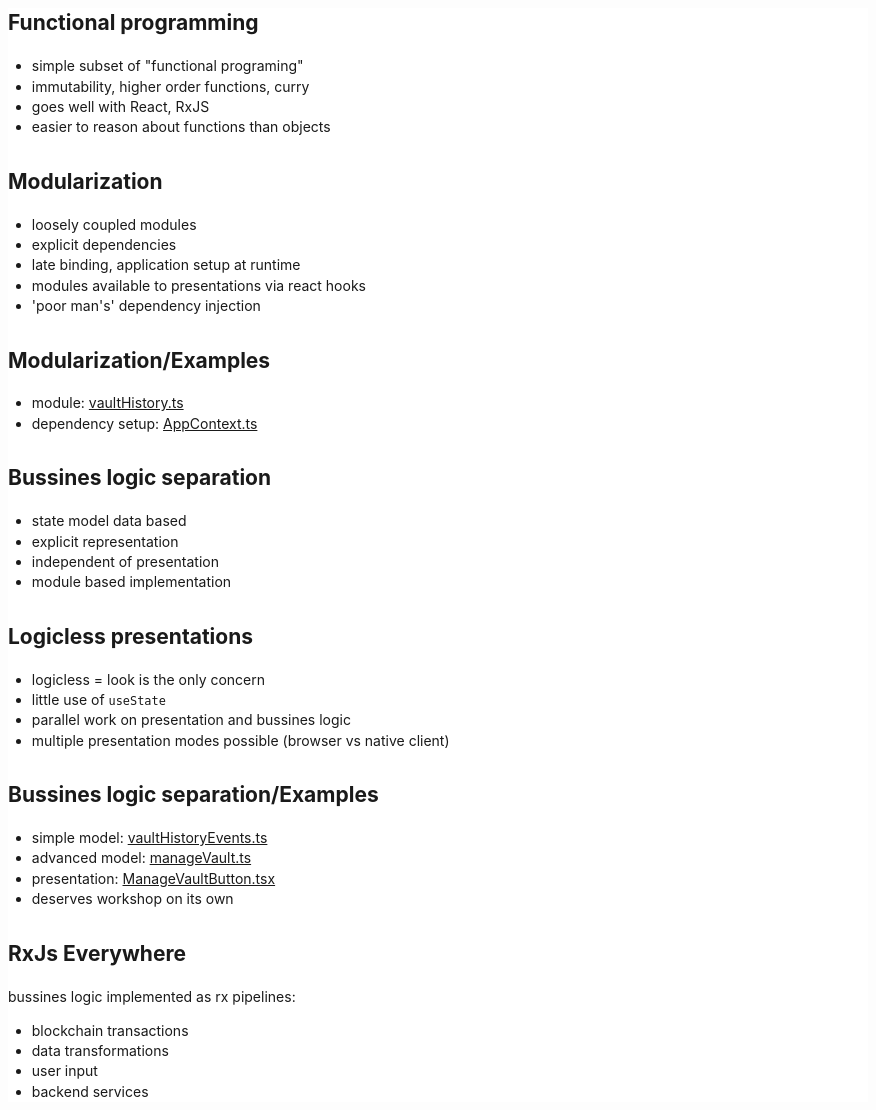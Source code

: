 
## Functional programming
* simple subset of "functional programing"
* immutability, higher order functions, curry
* goes well with React, RxJS
* easier to reason about functions than objects



## Modularization
* loosely coupled modules
* explicit dependencies
* late binding, application setup at runtime
* modules available to presentations via react hooks
* 'poor man's' dependency injection


## Modularization/Examples
* module: [vaultHistory.ts](https://github.com/OasisDEX/oasis-borrow/blob/5db192af0287e6e6e426109d7f2d09a72cf8fba3/features/vaultHistory/vaultHistory.ts)
* dependency setup: [AppContext.ts](https://github.com/OasisDEX/oasis-borrow/blob/5db192af0287e6e6e426109d7f2d09a72cf8fba3/components/AppContext.ts)



## Bussines logic separation
* state model data based
* explicit representation
* independent of presentation
* module based implementation



## Logicless presentations
* logicless = look is the only concern
* little use of `useState`
* parallel work on presentation and bussines logic
* multiple presentation modes possible (browser vs native client)


## Bussines logic separation/Examples
* simple model: [vaultHistoryEvents.ts](https://github.com/OasisDEX/oasis-borrow/blob/5db192af0287e6e6e426109d7f2d09a72cf8fba3/features/vaultHistory/vaultHistoryEvents.ts)
* advanced model: [manageVault.ts](https://github.com/OasisDEX/oasis-borrow/blob/5db192af0287e6e6e426109d7f2d09a72cf8fba3/features/manageVault/manageVault.ts#L182)
* presentation: [ManageVaultButton.tsx](https://github.com/OasisDEX/oasis-borrow/blob/5db192af0287e6e6e426109d7f2d09a72cf8fba3/features/manageVault/ManageVaultButton.tsx#L88)
* deserves workshop on its own



## RxJs Everywhere
bussines logic implemented as rx pipelines:
* blockchain transactions
* data transformations
* user input
* backend services
